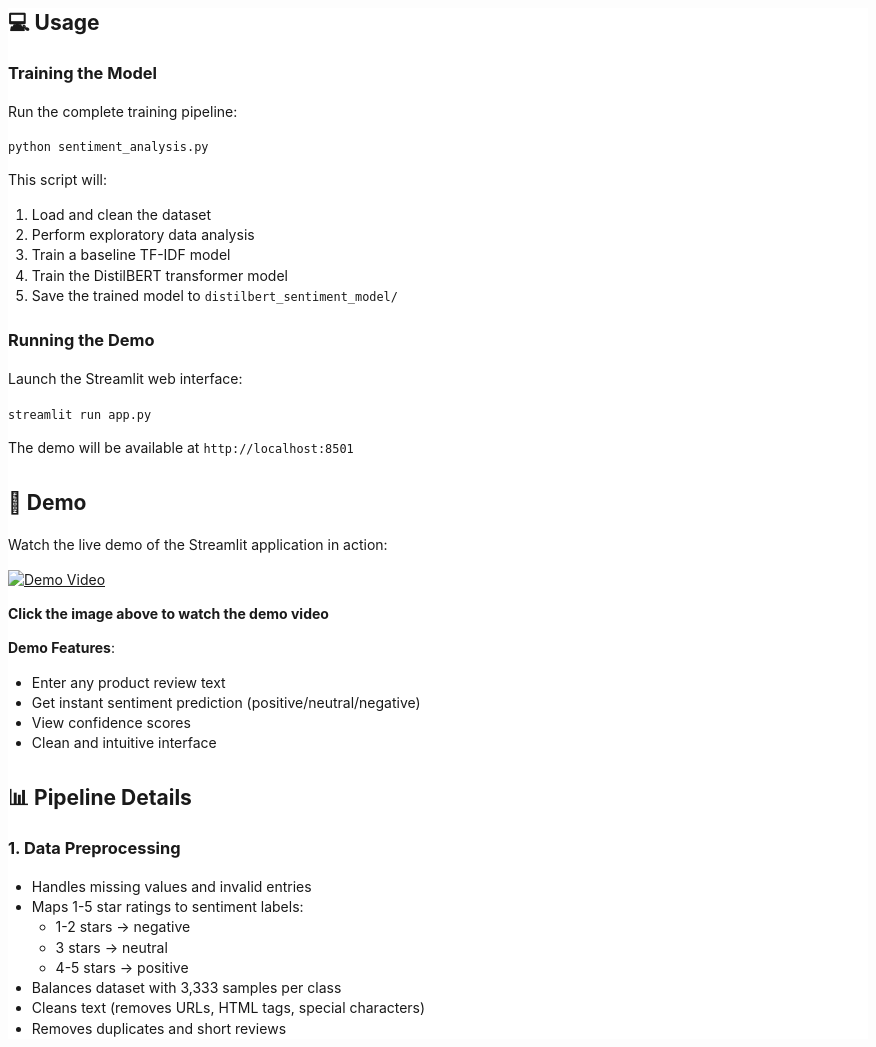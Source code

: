 ## 💻 Usage

### Training the Model

Run the complete training pipeline:

```bash
python sentiment_analysis.py
```

This script will:
1. Load and clean the dataset
2. Perform exploratory data analysis
3. Train a baseline TF-IDF model
4. Train the DistilBERT transformer model
5. Save the trained model to `distilbert_sentiment_model/`

### Running the Demo

Launch the Streamlit web interface:

```bash
streamlit run app.py
```

The demo will be available at `http://localhost:8501`

## 🎥 Demo

Watch the live demo of the Streamlit application in action:

[![Demo Video](https://img.youtube.com/vi/-cFvx5xMM0I/maxresdefault.jpg)](https://www.youtube.com/watch?v=-cFvx5xMM0I)

**Click the image above to watch the demo video**

**Demo Features**:
- Enter any product review text
- Get instant sentiment prediction (positive/neutral/negative)
- View confidence scores
- Clean and intuitive interface

## 📊 Pipeline Details

### 1. Data Preprocessing
- Handles missing values and invalid entries
- Maps 1-5 star ratings to sentiment labels:
  - 1-2 stars → negative
  - 3 stars → neutral
  - 4-5 stars → positive
- Balances dataset with 3,333 samples per class
- Cleans text (removes URLs, HTML tags, special characters)
- Removes duplicates and short reviews
